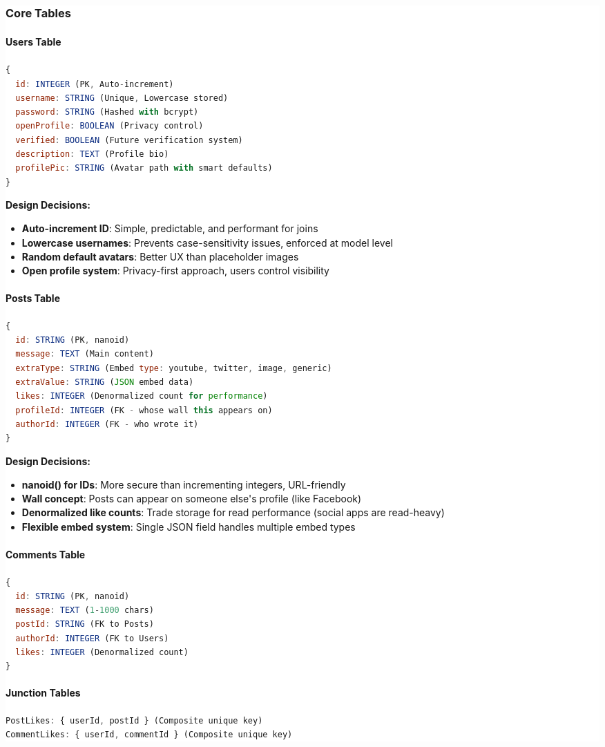 ### Core Tables

#### Users Table
```javascript
{
  id: INTEGER (PK, Auto-increment)
  username: STRING (Unique, Lowercase stored)
  password: STRING (Hashed with bcrypt)
  openProfile: BOOLEAN (Privacy control)
  verified: BOOLEAN (Future verification system)
  description: TEXT (Profile bio)
  profilePic: STRING (Avatar path with smart defaults)
}
```

**Design Decisions:**
- **Auto-increment ID**: Simple, predictable, and performant for joins
- **Lowercase usernames**: Prevents case-sensitivity issues, enforced at model level
- **Random default avatars**: Better UX than placeholder images
- **Open profile system**: Privacy-first approach, users control visibility

#### Posts Table
```javascript
{
  id: STRING (PK, nanoid)
  message: TEXT (Main content)
  extraType: STRING (Embed type: youtube, twitter, image, generic)
  extraValue: STRING (JSON embed data)
  likes: INTEGER (Denormalized count for performance)
  profileId: INTEGER (FK - whose wall this appears on)
  authorId: INTEGER (FK - who wrote it)
}
```

**Design Decisions:**
- **nanoid() for IDs**: More secure than incrementing integers, URL-friendly
- **Wall concept**: Posts can appear on someone else's profile (like Facebook)
- **Denormalized like counts**: Trade storage for read performance (social apps are read-heavy)
- **Flexible embed system**: Single JSON field handles multiple embed types

#### Comments Table
```javascript
{
  id: STRING (PK, nanoid)
  message: TEXT (1-1000 chars)
  postId: STRING (FK to Posts)
  authorId: INTEGER (FK to Users)
  likes: INTEGER (Denormalized count)
}
```

#### Junction Tables
```javascript
PostLikes: { userId, postId } (Composite unique key)
CommentLikes: { userId, commentId } (Composite unique key)
```
